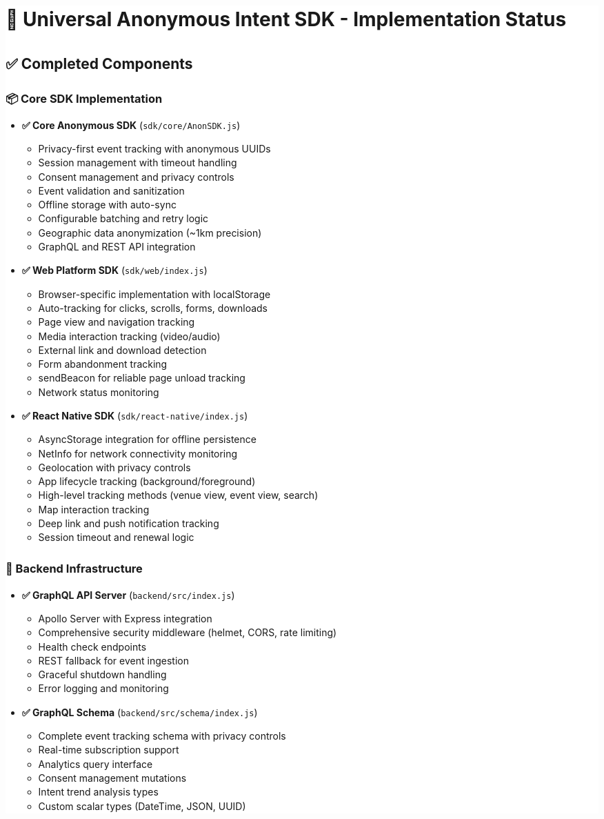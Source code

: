 # 🚀 Universal Anonymous Intent SDK - Implementation Status

## ✅ Completed Components

### 📦 Core SDK Implementation

- **✅ Core Anonymous SDK** (`sdk/core/AnonSDK.js`)
  - Privacy-first event tracking with anonymous UUIDs
  - Session management with timeout handling
  - Consent management and privacy controls
  - Event validation and sanitization
  - Offline storage with auto-sync
  - Configurable batching and retry logic
  - Geographic data anonymization (~1km precision)
  - GraphQL and REST API integration

- **✅ Web Platform SDK** (`sdk/web/index.js`)
  - Browser-specific implementation with localStorage
  - Auto-tracking for clicks, scrolls, forms, downloads
  - Page view and navigation tracking
  - Media interaction tracking (video/audio)
  - External link and download detection
  - Form abandonment tracking
  - sendBeacon for reliable page unload tracking
  - Network status monitoring

- **✅ React Native SDK** (`sdk/react-native/index.js`)
  - AsyncStorage integration for offline persistence
  - NetInfo for network connectivity monitoring
  - Geolocation with privacy controls
  - App lifecycle tracking (background/foreground)
  - High-level tracking methods (venue view, event view, search)
  - Map interaction tracking
  - Deep link and push notification tracking
  - Session timeout and renewal logic

### 🔧 Backend Infrastructure

- **✅ GraphQL API Server** (`backend/src/index.js`)
  - Apollo Server with Express integration
  - Comprehensive security middleware (helmet, CORS, rate limiting)
  - Health check endpoints
  - REST fallback for event ingestion
  - Graceful shutdown handling
  - Error logging and monitoring

- **✅ GraphQL Schema** (`backend/src/schema/index.js`)
  - Complete event tracking schema with privacy controls
  - Real-time subscription support
  - Analytics query interface
  - Consent management mutations
  - Intent trend analysis types
  - Custom scalar types (DateTime, JSON, UUID)
